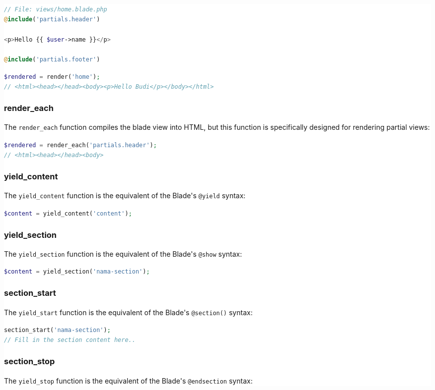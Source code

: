 
```php
// File: views/home.blade.php
@include('partials.header')

<p>Hello {{ $user->name }}</p>

@include('partials.footer')
```

```php
$rendered = render('home');
// <html><head></head><body><p>Hello Budi</p></body></html>
```


<a id="render_each"></a>
### render_each
The `render_each` function compiles the blade view into HTML,
but this function is specifically designed for rendering partial views:


```php
$rendered = render_each('partials.header');
// <html><head></head><body>
```


<a id="yield_content"></a>
### yield_content
The `yield_content` function is the equivalent of the Blade's `@yield` syntax:


```php
$content = yield_content('content');
```


<a id="yield_section"></a>
### yield_section
The `yield_section` function is the equivalent of the Blade's `@show` syntax:

```php
$content = yield_section('nama-section');
```


<a id="section_start"></a>
### section_start
The `yield_start` function is the equivalent of the Blade's `@section()` syntax:

```php
section_start('nama-section');
// Fill in the section content here..
```


<a id="section_stop"></a>
### section_stop
The `yield_stop` function is the equivalent of the Blade's `@endsection` syntax:
